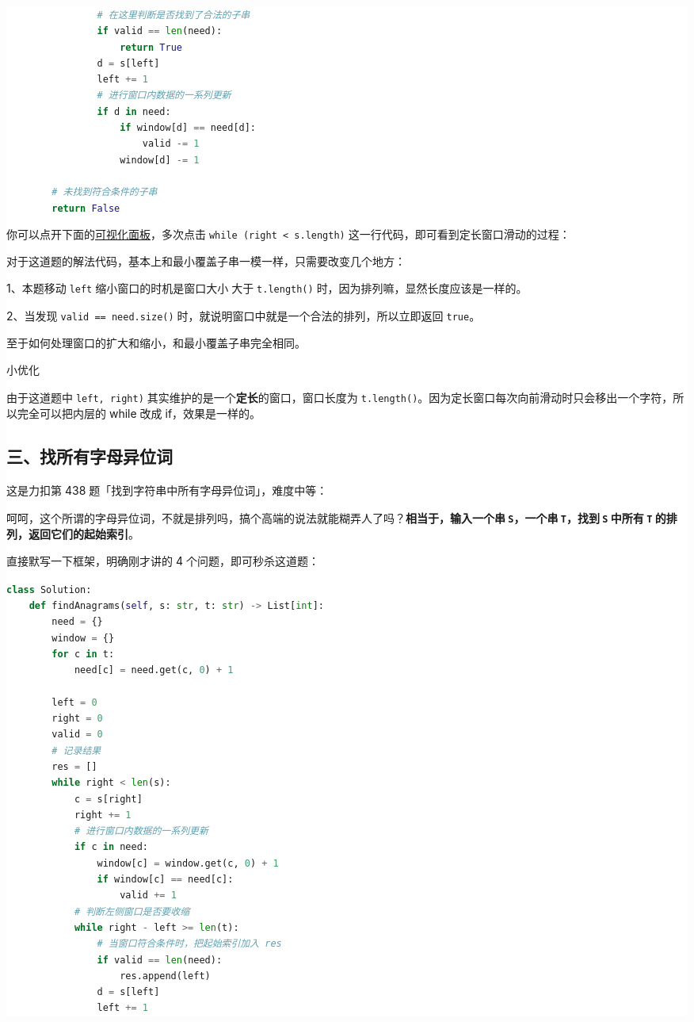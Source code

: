 ```python
                # 在这里判断是否找到了合法的子串
                if valid == len(need):
                    return True
                d = s[left]
                left += 1
                # 进行窗口内数据的一系列更新
                if d in need:
                    if window[d] == need[d]:
                        valid -= 1
                    window[d] -= 1

        # 未找到符合条件的子串
        return False
```

你可以点开下面的[可视化面板](https://labuladong.online/algo/essential-technique/sliding-window-framework/#div_permutation-in-string)，多次点击 `while (right < s.length)` 这一行代码，即可看到定长窗口滑动的过程：

对于这道题的解法代码，基本上和最小覆盖子串一模一样，只需要改变几个地方：

1、本题移动 `left` 缩小窗口的时机是窗口大小 大于 `t.length()` 时，因为排列嘛，显然长度应该是一样的。

2、当发现 `valid == need.size()` 时，就说明窗口中就是一个合法的排列，所以立即返回 `true`。

至于如何处理窗口的扩大和缩小，和最小覆盖子串完全相同。

小优化

由于这道题中 `left, right)` 其实维护的是一个**定长**的窗口，窗口长度为 `t.length()`。因为定长窗口每次向前滑动时只会移出一个字符，所以完全可以把内层的 while 改成 if，效果是一样的。

## 三、找所有字母异位词

这是力扣第 438 题「找到字符串中所有字母异位词」，难度中等：

呵呵，这个所谓的字母异位词，不就是排列吗，搞个高端的说法就能糊弄人了吗？**相当于，输入一个串 `S`，一个串 `T`，找到 `S` 中所有 `T` 的排列，返回它们的起始索引**。

直接默写一下框架，明确刚才讲的 4 个问题，即可秒杀这道题：

```python
class Solution:
    def findAnagrams(self, s: str, t: str) -> List[int]:
        need = {}
        window = {}
        for c in t:
            need[c] = need.get(c, 0) + 1

        left = 0
        right = 0
        valid = 0
        # 记录结果
        res = []
        while right < len(s):
            c = s[right]
            right += 1
            # 进行窗口内数据的一系列更新
            if c in need:
                window[c] = window.get(c, 0) + 1
                if window[c] == need[c]:
                    valid += 1
            # 判断左侧窗口是否要收缩
            while right - left >= len(t):
                # 当窗口符合条件时，把起始索引加入 res
                if valid == len(need):
                    res.append(left)
                d = s[left]
                left += 1
```